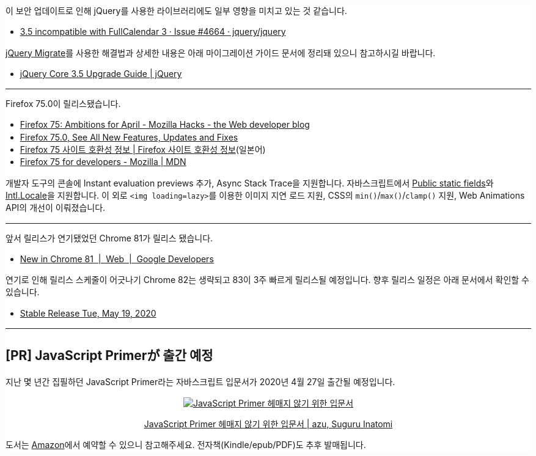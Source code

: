 이 보안 업데이트로 인해 jQuery를 사용한 라이브러리에도 일부 영향을 미치고 있는 것 같습니다.

- [3.5 incompatible with FullCalendar 3 · Issue #4664 · jquery/jquery](https://github.com/jquery/jquery/issues/4664)

[jQuery Migrate](https://github.com/jquery/jquery-migrate)를 사용한 해결법과 상세한 내용은 아래 마이그레이션 가이드 문서에 정리돼 있으니 참고하시길 바랍니다.

- [jQuery Core 3.5 Upgrade Guide | jQuery](https://jquery.com/upgrade-guide/3.5/)

----

Firefox 75.0이 릴리스됐습니다.

- [Firefox 75: Ambitions for April - Mozilla Hacks - the Web developer blog](https://hacks.mozilla.org/2020/04/firefox-75-ambitions-for-april/)
- [Firefox 75.0, See All New Features, Updates and Fixes](https://www.mozilla.org/en-US/firefox/75.0/releasenotes/)
- [Firefox 75 사이트 호환성 정보 | Firefox 사이트 호환성 정보](https://www.fxsitecompat.dev/ja/versions/75/)(일본어)
- [Firefox 75 for developers - Mozilla | MDN](https://developer.mozilla.org/en-US/docs/Mozilla/Firefox/Releases/75)

개발자 도구의 콘솔에 Instant evaluation previews 추가, Async Stack Trace을 지원합니다.
자바스크립트에서 [Public static fields](https://developer.mozilla.org/ja/docs/Web/JavaScript/Reference/Classes/Class_fields#Public_static_fields)와 [Intl.Locale](https://developer.mozilla.org/ja/docs/Web/JavaScript/Reference/Global_Objects/Locale)을 지원합니다.
이 외로 `<img loading=lazy>`를 이용한 이미지 지연 로드 지원, CSS의 `min()`/`max()`/`clamp()` 지원, Web Animations API의 개선이 이뤄졌습니다.

----

앞서 릴리스가 연기됐었던 Chrome 81가 릴리스 됐습니다.

- [New in Chrome 81  |  Web  |  Google Developers](https://developers.google.com/web/updates/2020/04/nic81)

연기로 인해 릴리스 스케줄이 어긋나기 Chrome 82는 생략되고 83이 3주 빠르게 릴리스될 예정입니다. 
향후 릴리스 일정은 아래 문서에서 확인할 수 있습니다. 

- [Stable Release Tue, May 19, 2020](https://chromium.googlesource.com/chromium/src.git/+/master/docs/process/release_cycle.md#Stable-Release)

----

## [PR] JavaScript Primerが 출간 예정

지난 몇 년간 집필하던 JavaScript Primer라는 자바스크립트 입문서가 2020년 4월 27일 출간될 예정입니다.

<div align="center">
<a href="https://www.amazon.co.jp/dp/4048930737/"><img src="https://efcl.info/wp-content/uploads/2020/04/jsprimer.jpg" width="500" alt="JavaScript Primer 헤매지 않기 위한 입문서" target="_blank" rel="noopener"></a>
<p><a href="https://www.amazon.co.jp/dp/4048930737/">JavaScript Primer 헤매지 않기 위한 입문서 | azu, Suguru Inatomi</a></p>
</div>

도서는 [Amazon](https://www.amazon.co.jp/dp/4048930737/)에서 예약할 수 있으니 참고해주세요. 전자책(Kindle/epub/PDF)도 추후 발매됩니다.
